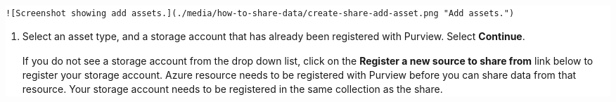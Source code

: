     ![Screenshot showing add assets.](./media/how-to-share-data/create-share-add-asset.png "Add assets.") 

1. Select an asset type, and a storage account that has already been registered with Purview. Select **Continue**. 

    If you do not see a storage account from the drop down list, click on the **Register a new source to share from** link below to register your storage account. Azure resource needs to be registered with Purview before you can share data from that resource. Your storage account needs to be registered in the same collection as the share. 
